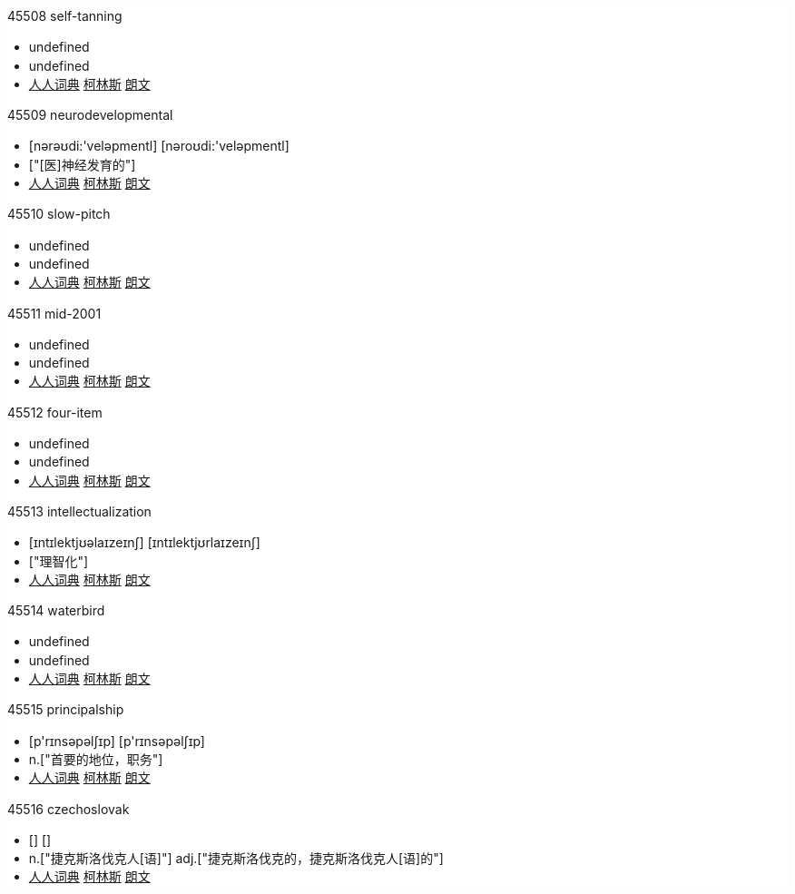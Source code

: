 45508 self-tanning 
- undefined 
- undefined 
- [人人词典](https://www.91dict.com/words?w=self-tanning) [柯林斯](https://www.collinsdictionary.com/zh/dictionary/english/self-tanning) [朗文](https://www.ldoceonline.com/dictionary/self-tanning) 

45509 neurodevelopmental 
- [nərəʊdi:'veləpmentl]  [nəroʊdi:'veləpmentl] 
- ["[医]神经发育的"]   
- [人人词典](https://www.91dict.com/words?w=neurodevelopmental) [柯林斯](https://www.collinsdictionary.com/zh/dictionary/english/neurodevelopmental) [朗文](https://www.ldoceonline.com/dictionary/neurodevelopmental) 

45510 slow-pitch 
- undefined 
- undefined 
- [人人词典](https://www.91dict.com/words?w=slow-pitch) [柯林斯](https://www.collinsdictionary.com/zh/dictionary/english/slow-pitch) [朗文](https://www.ldoceonline.com/dictionary/slow-pitch) 

45511 mid-2001 
- undefined 
- undefined 
- [人人词典](https://www.91dict.com/words?w=mid-2001) [柯林斯](https://www.collinsdictionary.com/zh/dictionary/english/mid-2001) [朗文](https://www.ldoceonline.com/dictionary/mid-2001) 

45512 four-item 
- undefined 
- undefined 
- [人人词典](https://www.91dict.com/words?w=four-item) [柯林斯](https://www.collinsdictionary.com/zh/dictionary/english/four-item) [朗文](https://www.ldoceonline.com/dictionary/four-item) 

45513 intellectualization 
- [ɪntɪlektjʊəlaɪzeɪnʃ]  [ɪntɪlektjʊrlaɪzeɪnʃ] 
- ["理智化"]   
- [人人词典](https://www.91dict.com/words?w=intellectualization) [柯林斯](https://www.collinsdictionary.com/zh/dictionary/english/intellectualization) [朗文](https://www.ldoceonline.com/dictionary/intellectualization) 

45514 waterbird 
- undefined 
- undefined 
- [人人词典](https://www.91dict.com/words?w=waterbird) [柯林斯](https://www.collinsdictionary.com/zh/dictionary/english/waterbird) [朗文](https://www.ldoceonline.com/dictionary/waterbird) 

45515 principalship 
- [p'rɪnsəpəlʃɪp]  [p'rɪnsəpəlʃɪp] 
- n.["首要的地位，职务"]   
- [人人词典](https://www.91dict.com/words?w=principalship) [柯林斯](https://www.collinsdictionary.com/zh/dictionary/english/principalship) [朗文](https://www.ldoceonline.com/dictionary/principalship) 

45516 czechoslovak 
- []  [] 
- n.["捷克斯洛伐克人[语]"]  adj.["捷克斯洛伐克的，捷克斯洛伐克人[语]的"]   
- [人人词典](https://www.91dict.com/words?w=czechoslovak) [柯林斯](https://www.collinsdictionary.com/zh/dictionary/english/czechoslovak) [朗文](https://www.ldoceonline.com/dictionary/czechoslovak) 
